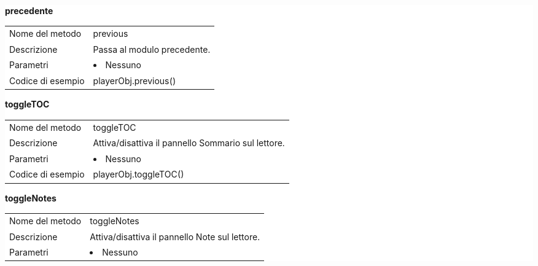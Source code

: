 **precedente**

<table>
<tbody>
<tr>
<td>Nome del metodo</td>
<td>previous</td>
</tr>
<tr>
<td>Descrizione</td>
<td>Passa al modulo precedente.</td>
</tr>
<tr>
<td>Parametri</td>
<td><li>Nessuno</li></td>
</tr>
</tr>
<tr>
<td>Codice di esempio</td>
<td>playerObj.previous()</td>
</tr>
</tbody>
</table>

**toggleTOC**

<table>
<tbody>
<tr>
<td>Nome del metodo</td>
<td>toggleTOC</td>
</tr>
<tr>
<td>Descrizione</td>
<td>Attiva/disattiva il pannello Sommario sul lettore.</td>
</tr>
<tr>
<td>Parametri</td>
<td><li>Nessuno</li></td>
</tr>
</tr>
<tr>
<td>Codice di esempio</td>
<td>playerObj.toggleTOC()</td>
</tr>
</tbody>
</table>

**toggleNotes**

<table>
<tbody>
<tr>
<td>Nome del metodo</td>
<td>toggleNotes</td>
</tr>
<tr>
<td>Descrizione</td>
<td>Attiva/disattiva il pannello Note sul lettore.</td>
</tr>
<tr>
<td>Parametri</td>
<td><li>Nessuno</li></td>
</tr>
</tr>
<tr>